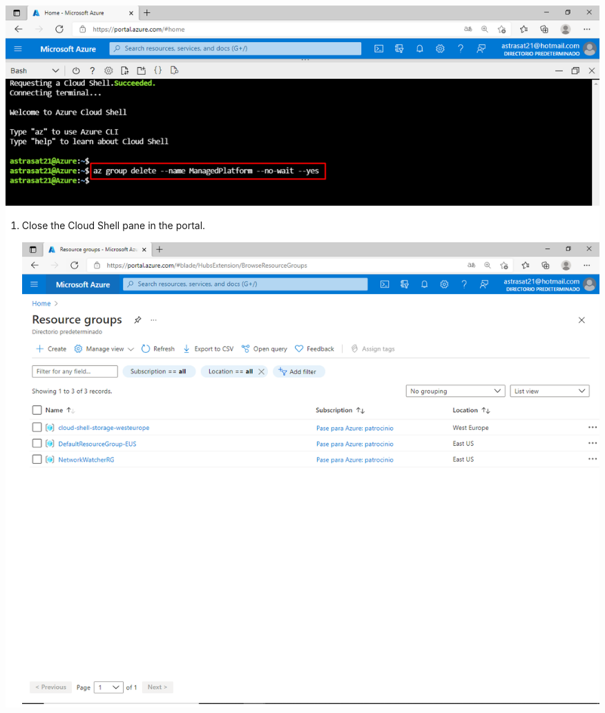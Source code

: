   ![01_65](images/01_65.png)

   

1. Close the Cloud Shell pane in the portal.

   

   ![01_66](images/01_66.PNG)
